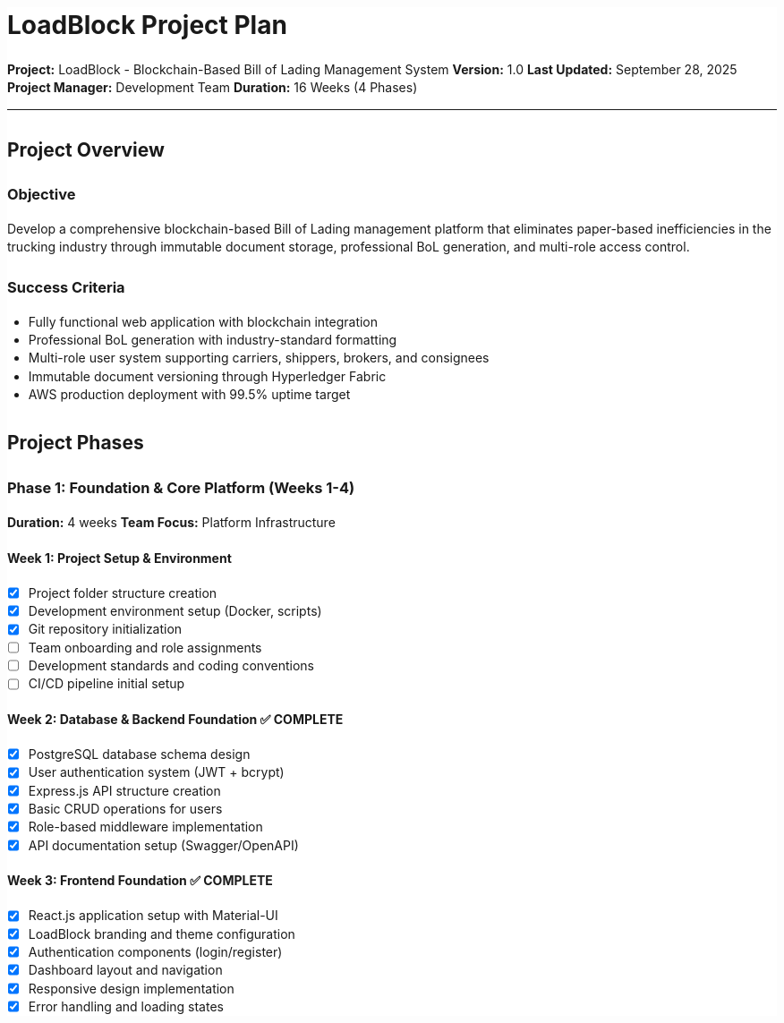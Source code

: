 # LoadBlock Project Plan

**Project:** LoadBlock - Blockchain-Based Bill of Lading Management System
**Version:** 1.0
**Last Updated:** September 28, 2025
**Project Manager:** Development Team
**Duration:** 16 Weeks (4 Phases)

---

## Project Overview

### Objective
Develop a comprehensive blockchain-based Bill of Lading management platform that eliminates paper-based inefficiencies in the trucking industry through immutable document storage, professional BoL generation, and multi-role access control.

### Success Criteria
- Fully functional web application with blockchain integration
- Professional BoL generation with industry-standard formatting
- Multi-role user system supporting carriers, shippers, brokers, and consignees
- Immutable document versioning through Hyperledger Fabric
- AWS production deployment with 99.5% uptime target

## Project Phases

### Phase 1: Foundation & Core Platform (Weeks 1-4)
**Duration:** 4 weeks
**Team Focus:** Platform Infrastructure

#### Week 1: Project Setup & Environment
- [x] Project folder structure creation
- [x] Development environment setup (Docker, scripts)
- [x] Git repository initialization
- [ ] Team onboarding and role assignments
- [ ] Development standards and coding conventions
- [ ] CI/CD pipeline initial setup

#### Week 2: Database & Backend Foundation ✅ COMPLETE
- [x] PostgreSQL database schema design
- [x] User authentication system (JWT + bcrypt)
- [x] Express.js API structure creation
- [x] Basic CRUD operations for users
- [x] Role-based middleware implementation
- [x] API documentation setup (Swagger/OpenAPI)

#### Week 3: Frontend Foundation ✅ COMPLETE
- [x] React.js application setup with Material-UI
- [x] LoadBlock branding and theme configuration
- [x] Authentication components (login/register)
- [x] Dashboard layout and navigation
- [x] Responsive design implementation
- [x] Error handling and loading states
